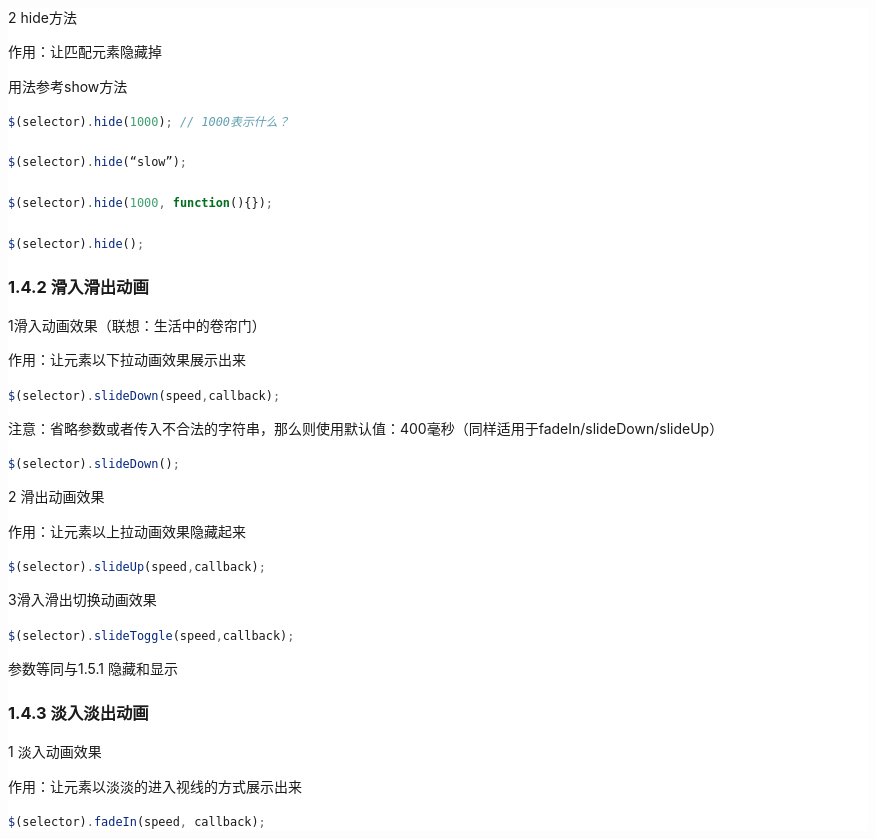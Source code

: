 
2 hide方法

作用：让匹配元素隐藏掉

用法参考show方法

```js
$(selector).hide(1000); // 1000表示什么？

$(selector).hide(“slow”);

$(selector).hide(1000, function(){});

$(selector).hide();
```

 

### **1.4.2** **滑入滑出动画**

1滑入动画效果（联想：生活中的卷帘门）

作用：让元素以下拉动画效果展示出来

```js
$(selector).slideDown(speed,callback);
```

 

注意：省略参数或者传入不合法的字符串，那么则使用默认值：400毫秒（同样适用于fadeIn/slideDown/slideUp）

```js
$(selector).slideDown();
```

 

2 滑出动画效果

作用：让元素以上拉动画效果隐藏起来

```js
$(selector).slideUp(speed,callback);
```

 

3滑入滑出切换动画效果

```js
$(selector).slideToggle(speed,callback);
```

参数等同与1.5.1 隐藏和显示

### **1.4.3** **淡入淡出动画**

1 淡入动画效果

作用：让元素以淡淡的进入视线的方式展示出来

```js
$(selector).fadeIn(speed, callback);
```
